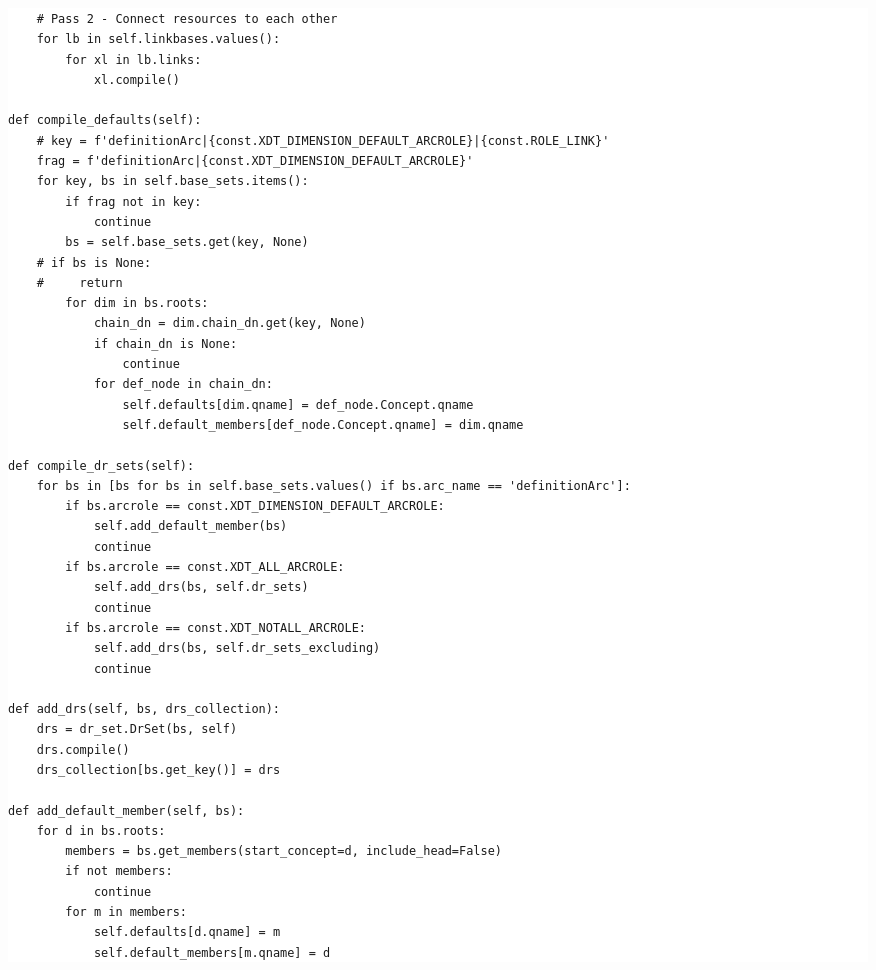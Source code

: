         # Pass 2 - Connect resources to each other
        for lb in self.linkbases.values():
            for xl in lb.links:
                xl.compile()

    def compile_defaults(self):
        # key = f'definitionArc|{const.XDT_DIMENSION_DEFAULT_ARCROLE}|{const.ROLE_LINK}'
        frag = f'definitionArc|{const.XDT_DIMENSION_DEFAULT_ARCROLE}'
        for key, bs in self.base_sets.items():
            if frag not in key:
                continue
            bs = self.base_sets.get(key, None)
        # if bs is None:
        #     return
            for dim in bs.roots:
                chain_dn = dim.chain_dn.get(key, None)
                if chain_dn is None:
                    continue
                for def_node in chain_dn:
                    self.defaults[dim.qname] = def_node.Concept.qname
                    self.default_members[def_node.Concept.qname] = dim.qname

    def compile_dr_sets(self):
        for bs in [bs for bs in self.base_sets.values() if bs.arc_name == 'definitionArc']:
            if bs.arcrole == const.XDT_DIMENSION_DEFAULT_ARCROLE:
                self.add_default_member(bs)
                continue
            if bs.arcrole == const.XDT_ALL_ARCROLE:
                self.add_drs(bs, self.dr_sets)
                continue
            if bs.arcrole == const.XDT_NOTALL_ARCROLE:
                self.add_drs(bs, self.dr_sets_excluding)
                continue

    def add_drs(self, bs, drs_collection):
        drs = dr_set.DrSet(bs, self)
        drs.compile()
        drs_collection[bs.get_key()] = drs

    def add_default_member(self, bs):
        for d in bs.roots:
            members = bs.get_members(start_concept=d, include_head=False)
            if not members:
                continue
            for m in members:
                self.defaults[d.qname] = m
                self.default_members[m.qname] = d
